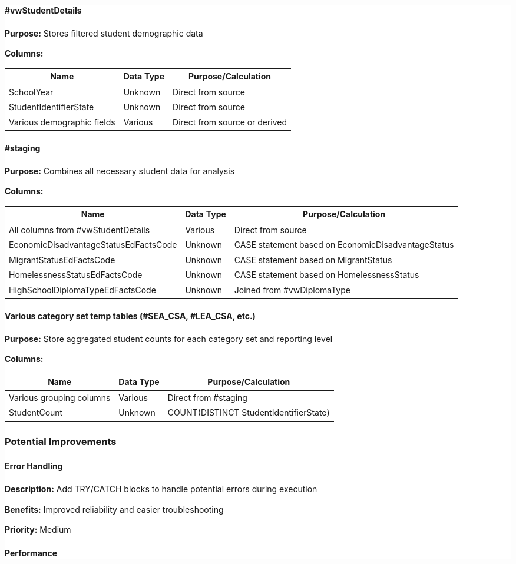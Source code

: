 #### #vwStudentDetails

**Purpose:** Stores filtered student demographic data

**Columns:**

| Name                       | Data Type | Purpose/Calculation           |
| -------------------------- | --------- | ----------------------------- |
| SchoolYear                 | Unknown   | Direct from source            |
| StudentIdentifierState     | Unknown   | Direct from source            |
| Various demographic fields | Various   | Direct from source or derived |

#### #staging

**Purpose:** Combines all necessary student data for analysis

**Columns:**

| Name                                  | Data Type | Purpose/Calculation                                |
| ------------------------------------- | --------- | -------------------------------------------------- |
| All columns from #vwStudentDetails    | Various   | Direct from source                                 |
| EconomicDisadvantageStatusEdFactsCode | Unknown   | CASE statement based on EconomicDisadvantageStatus |
| MigrantStatusEdFactsCode              | Unknown   | CASE statement based on MigrantStatus              |
| HomelessnessStatusEdFactsCode         | Unknown   | CASE statement based on HomelessnessStatus         |
| HighSchoolDiplomaTypeEdFactsCode      | Unknown   | Joined from #vwDiplomaType                         |

#### Various category set temp tables (#SEA\_CSA, #LEA\_CSA, etc.)

**Purpose:** Store aggregated student counts for each category set and reporting level

**Columns:**

| Name                     | Data Type | Purpose/Calculation                    |
| ------------------------ | --------- | -------------------------------------- |
| Various grouping columns | Various   | Direct from #staging                   |
| StudentCount             | Unknown   | COUNT(DISTINCT StudentIdentifierState) |

### Potential Improvements

#### Error Handling

**Description:** Add TRY/CATCH blocks to handle potential errors during execution

**Benefits:** Improved reliability and easier troubleshooting

**Priority:** Medium

#### Performance
